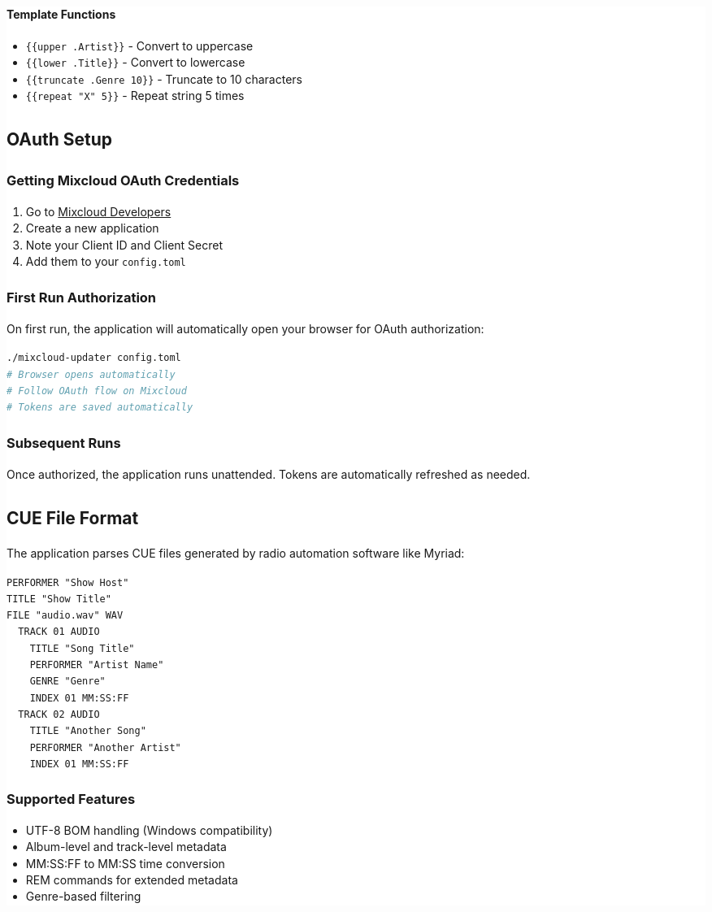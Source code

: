 #### Template Functions
- `{{upper .Artist}}` - Convert to uppercase
- `{{lower .Title}}` - Convert to lowercase  
- `{{truncate .Genre 10}}` - Truncate to 10 characters
- `{{repeat "X" 5}}` - Repeat string 5 times

## OAuth Setup

### Getting Mixcloud OAuth Credentials

1. Go to [Mixcloud Developers](https://www.mixcloud.com/developers/)
2. Create a new application
3. Note your Client ID and Client Secret
4. Add them to your `config.toml`

### First Run Authorization

On first run, the application will automatically open your browser for OAuth authorization:

```bash
./mixcloud-updater config.toml
# Browser opens automatically
# Follow OAuth flow on Mixcloud
# Tokens are saved automatically
```

### Subsequent Runs

Once authorized, the application runs unattended. Tokens are automatically refreshed as needed.

## CUE File Format

The application parses CUE files generated by radio automation software like Myriad:

```
PERFORMER "Show Host"
TITLE "Show Title"  
FILE "audio.wav" WAV
  TRACK 01 AUDIO
    TITLE "Song Title"
    PERFORMER "Artist Name"
    GENRE "Genre"
    INDEX 01 MM:SS:FF
  TRACK 02 AUDIO
    TITLE "Another Song"
    PERFORMER "Another Artist"
    INDEX 01 MM:SS:FF
```

### Supported Features
- UTF-8 BOM handling (Windows compatibility)
- Album-level and track-level metadata
- MM:SS:FF to MM:SS time conversion
- REM commands for extended metadata
- Genre-based filtering
